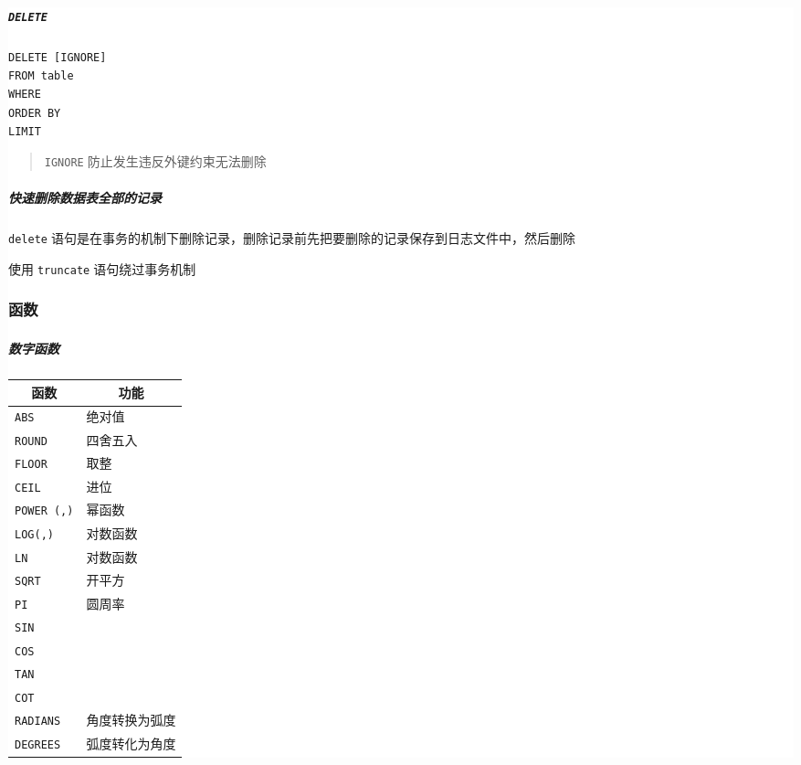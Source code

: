  

##### `DELETE`

```mysql
DELETE [IGNORE] 
FROM table 
WHERE
ORDER BY
LIMIT
```

> `IGNORE` 防止发生违反外键约束无法删除



##### 快速删除数据表全部的记录

`delete` 语句是在事务的机制下删除记录，删除记录前先把要删除的记录保存到日志文件中，然后删除

使用 `truncate` 语句绕过事务机制



### 函数

##### 数字函数

| 函数    | 功能     |
| ------- | -------- |
| `ABS`   | 绝对值   |
| `ROUND` | 四舍五入 |
| `FLOOR` | 取整   |
|`CEIL`|进位|
|`POWER (,)`|幂函数|
|`LOG(,)`|对数函数|
|`LN`|对数函数|
|`SQRT`|开平方|
|`PI`|圆周率|
|`SIN`||
|`COS`||
|`TAN`||
|`COT`||
|`RADIANS`|角度转换为弧度|
|`DEGREES`|弧度转化为角度|
